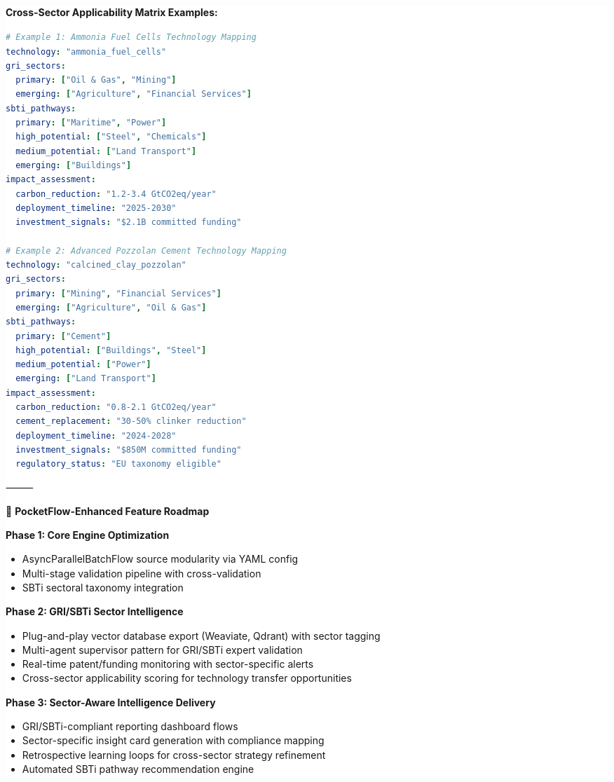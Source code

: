 **Cross-Sector Applicability Matrix Examples:**

```yaml
# Example 1: Ammonia Fuel Cells Technology Mapping
technology: "ammonia_fuel_cells"
gri_sectors:
  primary: ["Oil & Gas", "Mining"]
  emerging: ["Agriculture", "Financial Services"]
sbti_pathways:
  primary: ["Maritime", "Power"] 
  high_potential: ["Steel", "Chemicals"]
  medium_potential: ["Land Transport"]
  emerging: ["Buildings"]
impact_assessment:
  carbon_reduction: "1.2-3.4 GtCO2eq/year"
  deployment_timeline: "2025-2030"
  investment_signals: "$2.1B committed funding"

# Example 2: Advanced Pozzolan Cement Technology Mapping  
technology: "calcined_clay_pozzolan"
gri_sectors:
  primary: ["Mining", "Financial Services"]
  emerging: ["Agriculture", "Oil & Gas"]
sbti_pathways:
  primary: ["Cement"]
  high_potential: ["Buildings", "Steel"] 
  medium_potential: ["Power"]
  emerging: ["Land Transport"]
impact_assessment:
  carbon_reduction: "0.8-2.1 GtCO2eq/year"
  cement_replacement: "30-50% clinker reduction"
  deployment_timeline: "2024-2028"
  investment_signals: "$850M committed funding"
  regulatory_status: "EU taxonomy eligible"
```


⸻

🧪 **PocketFlow-Enhanced Feature Roadmap**

**Phase 1: Core Engine Optimization**
- AsyncParallelBatchFlow source modularity via YAML config
- Multi-stage validation pipeline with cross-validation
- SBTi sectoral taxonomy integration

**Phase 2: GRI/SBTi Sector Intelligence**  
- Plug-and-play vector database export (Weaviate, Qdrant) with sector tagging
- Multi-agent supervisor pattern for GRI/SBTi expert validation
- Real-time patent/funding monitoring with sector-specific alerts
- Cross-sector applicability scoring for technology transfer opportunities

**Phase 3: Sector-Aware Intelligence Delivery**
- GRI/SBTi-compliant reporting dashboard flows
- Sector-specific insight card generation with compliance mapping
- Retrospective learning loops for cross-sector strategy refinement
- Automated SBTi pathway recommendation engine
